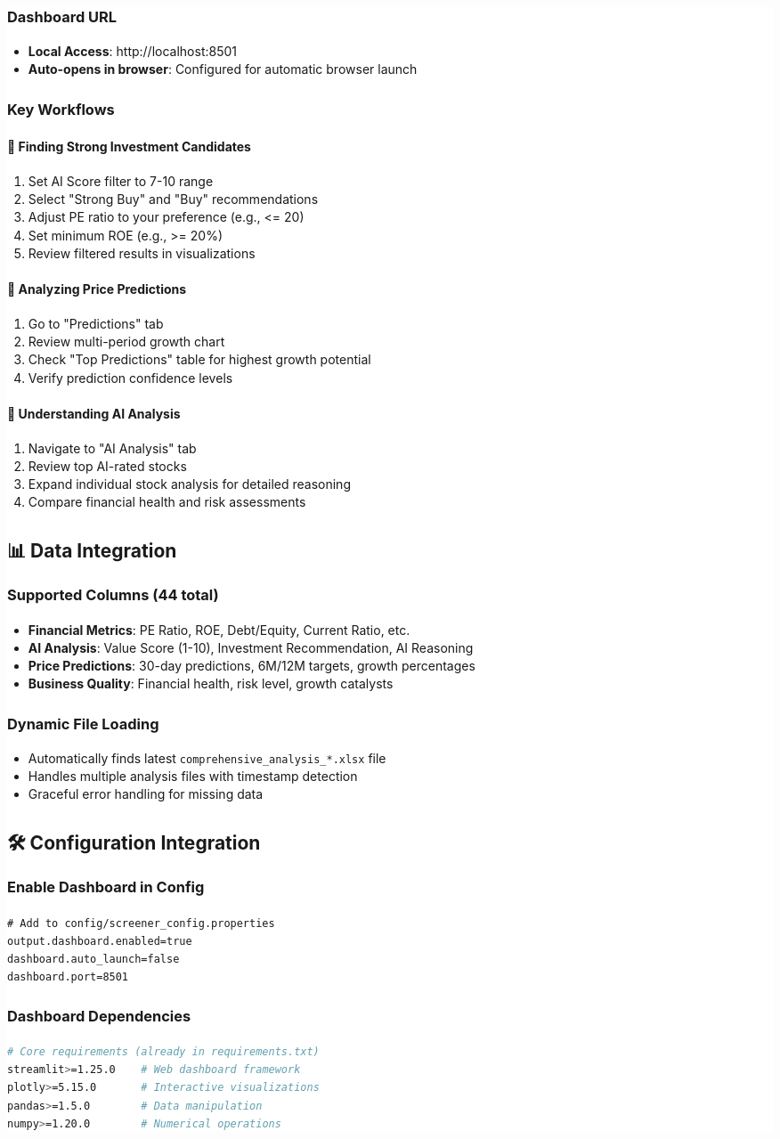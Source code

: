 ### **Dashboard URL**
- **Local Access**: http://localhost:8501
- **Auto-opens in browser**: Configured for automatic browser launch

### **Key Workflows**

#### 🎯 **Finding Strong Investment Candidates**
1. Set AI Score filter to 7-10 range
2. Select "Strong Buy" and "Buy" recommendations
3. Adjust PE ratio to your preference (e.g., <= 20)
4. Set minimum ROE (e.g., >= 20%)
5. Review filtered results in visualizations

#### 🔮 **Analyzing Price Predictions**
1. Go to "Predictions" tab
2. Review multi-period growth chart
3. Check "Top Predictions" table for highest growth potential
4. Verify prediction confidence levels

#### 🧠 **Understanding AI Analysis**
1. Navigate to "AI Analysis" tab
2. Review top AI-rated stocks
3. Expand individual stock analysis for detailed reasoning
4. Compare financial health and risk assessments

## 📊 Data Integration

### **Supported Columns** (44 total)
- **Financial Metrics**: PE Ratio, ROE, Debt/Equity, Current Ratio, etc.
- **AI Analysis**: Value Score (1-10), Investment Recommendation, AI Reasoning
- **Price Predictions**: 30-day predictions, 6M/12M targets, growth percentages
- **Business Quality**: Financial health, risk level, growth catalysts

### **Dynamic File Loading**
- Automatically finds latest `comprehensive_analysis_*.xlsx` file
- Handles multiple analysis files with timestamp detection
- Graceful error handling for missing data

## 🛠️ Configuration Integration

### **Enable Dashboard in Config**
```properties
# Add to config/screener_config.properties
output.dashboard.enabled=true
dashboard.auto_launch=false
dashboard.port=8501
```

### **Dashboard Dependencies**
```bash
# Core requirements (already in requirements.txt)
streamlit>=1.25.0    # Web dashboard framework
plotly>=5.15.0       # Interactive visualizations
pandas>=1.5.0        # Data manipulation
numpy>=1.20.0        # Numerical operations
```
